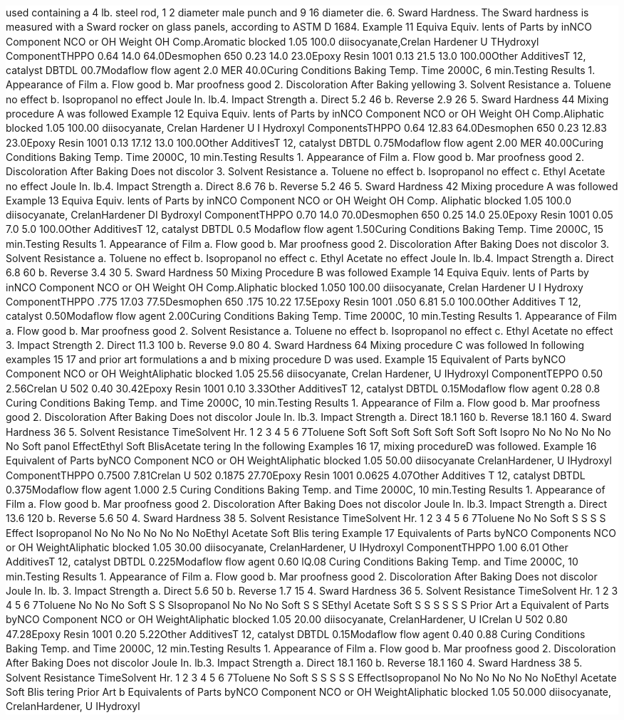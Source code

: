 used containing a 4 lb. steel rod, 1 2 diameter male punch and 9 16 diameter die. 6. Sward Hardness. The Sward hardness is measured with a Sward rocker on glass panels, according to ASTM D 1684. Example 11 Equiva Equiv. lents of Parts by inNCO Component NCO or OH Weight OH Comp.Aromatic blocked 1.05 100.0 diisocyanate,Crelan Hardener U THydroxyl ComponentTHPPO 0.64 14.0 64.0Desmophen 650 0.23 14.0 23.0Epoxy Resin 1001 0.13 21.5 13.0 100.00Other AdditivesT 12, catalyst DBTDL 00.7Modaflow flow agent 2.0 MER 40.0Curing Conditions Baking Temp. Time 2000C, 6 min.Testing Results 1. Appearance of Film a. Flow good b. Mar proofness good 2. Discoloration After Baking yellowing 3. Solvent Resistance a. Toluene no effect b. Isopropanol no effect Joule In. lb.4. Impact Strength a. Direct 5.2 46 b. Reverse 2.9 26 5. Sward Hardness 44 Mixing procedure A was followed Example 12 Equiva Equiv. lents of Parts by inNCO Component NCO or OH Weight OH Comp.Aliphatic blocked 1.05 100.00 diisocyanate, Crelan Hardener U I Hydroxyl ComponentsTHPPO 0.64 12.83 64.0Desmophen 650 0.23 12.83 23.0Epoxy Resin 1001 0.13 17.12 13.0 100.0Other AdditivesT 12, catalyst DBTDL 0.75Modaflow flow agent 2.00 MER 40.00Curing Conditions Baking Temp. Time 2000C, 10 min.Testing Results 1. Appearance of Film a. Flow good b. Mar proofness good 2. Discoloration After Baking Does not discolor 3. Solvent Resistance a. Toluene no effect b. Isopropanol no effect c. Ethyl Acetate no effect Joule In. lb.4. Impact Strength a. Direct 8.6 76 b. Reverse 5.2 46 5. Sward Hardness 42 Mixing procedure A was followed Example 13 Equiva Equiv. lents of Parts by inNCO Component NCO or OH Weight OH Comp. Aliphatic blocked 1.05 100.0 diisocyanate, CrelanHardener DI Bydroxyl ComponentTHPPO 0.70 14.0 70.0Desmophen 650 0.25 14.0 25.0Epoxy Resin 1001 0.05 7.0 5.0 100.0Other AdditivesT 12, catalyst DBTDL 0.5 Modaflow flow agent 1.50Curing Conditions Baking Temp. Time 2000C, 15 min.Testing Results 1. Appearance of Film a. Flow good b. Mar proofness good 2. Discoloration After Baking Does not discolor 3. Solvent Resistance a. Toluene no effect b. Isopropanol no effect c. Ethyl Acetate no effect Joule In. lb.4. Impact Strength a. Direct 6.8 60 b. Reverse 3.4 30 5. Sward Hardness 50 Mixing Procedure B was followed Example 14 Equiva Equiv. lents of Parts by inNCO Component NCO or OH Weight OH Comp.Aliphatic blocked 1.050 100.00 diisocyanate, Crelan Hardener U I Hydroxy ComponentTHPPO .775 17.03 77.5Desmophen 650 .175 10.22 17.5Epoxy Resin 1001 .050 6.81 5.0 100.0Other Additives T 12, catalyst 0.50Modaflow flow agent 2.00Curing Conditions Baking Temp. Time 2000C, 10 min.Testing Results 1. Appearance of Film a. Flow good b. Mar proofness good 2. Solvent Resistance a. Toluene no effect b. Isopropanol no effect c. Ethyl Acetate no effect 3. Impact Strength 2. Direct 11.3 100 b. Reverse 9.0 80 4. Sward Hardness 64 Mixing procedure C was followed In following examples 15 17 and prior art formulations a and b mixing procedure D was used. Example 15 Equivalent of Parts byNCO Component NCO or OH WeightAliphatic blocked 1.05 25.56 diisocyanate, Crelan Hardener, U IHydroxyl ComponentTEPPO 0.50 2.56Crelan U 502 0.40 30.42Epoxy Resin 1001 0.10 3.33Other AdditivesT 12, catalyst DBTDL 0.15Modaflow flow agent 0.28 0.8 Curing Conditions Baking Temp. and Time 2000C, 10 min.Testing Results 1. Appearance of Film a. Flow good b. Mar proofness good 2. Discoloration After Baking Does not discolor Joule In. lb.3. Impact Strength a. Direct 18.1 160 b. Reverse 18.1 160 4. Sward Hardness 36 5. Solvent Resistance TimeSolvent Hr. 1 2 3 4 5 6 7Toluene Soft Soft Soft Soft Soft Soft Soft Isopro No No No No No No Soft panol EffectEthyl Soft BlisAcetate tering In the following Examples 16 17, mixing procedureD was followed. Example 16 Equivalent of Parts byNCO Component NCO or OH WeightAliphatic blocked 1.05 50.00 diisocyanate CrelanHardener, U IHydroxyl ComponentTHPPO 0.7500 7.81Crelan U 502 0.1875 27.70Epoxy Resin 1001 0.0625 4.07Other Additives T 12, catalyst DBTDL 0.375Modaflow flow agent 1.000 2.5 Curing Conditions Baking Temp. and Time 2000C, 10 min.Testing Results 1. Appearance of Film a. Flow good b. Mar proofness good 2. Discoloration After Baking Does not discolor Joule In. lb.3. Impact Strength a. Direct 13.6 120 b. Reverse 5.6 50 4. Sward Hardness 38 5. Solvent Resistance TimeSolvent Hr. 1 2 3 4 5 6 7Toluene No No Soft S S S S Effect Isopropanol No No No No No No NoEthyl Acetate Soft Blis tering Example 17 Equivalents of Parts byNCO Components NCO or OH WeightAliphatic blocked 1.05 30.00 diisocyanate, CrelanHardener, U IHydroxyl ComponentTHPPO 1.00 6.01 Other AdditivesT 12, catalyst DBTDL 0.225Modaflow flow agent 0.60 lQ.08 Curing Conditions Baking Temp. and Time 2000C, 10 min.Testing Results 1. Appearance of Film a. Flow good b. Mar proofness good 2. Discoloration After Baking Does not discolor Joule In. lb. 3. Impact Strength a. Direct 5.6 50 b. Reverse 1.7 15 4. Sward Hardness 36 5. Solvent Resistance TimeSolvent Hr. 1 2 3 4 5 6 7Toluene No No No Soft S S SIsopropanol No No No Soft S S SEthyl Acetate Soft S S S S S S Prior Art a Equivalent of Parts byNCO Component NCO or OH WeightAliphatic blocked 1.05 20.00 diisocyanate, CrelanHardener, U ICrelan U 502 0.80 47.28Epoxy Resin 1001 0.20 5.22Other AdditivesT 12, catalyst DBTDL 0.15Modaflow flow agent 0.40 0.88 Curing Conditions Baking Temp. and Time 2000C, 12 min.Testing Results 1. Appearance of Film a. Flow good b. Mar proofness good 2. Discoloration After Baking Does not discolor Joule In. lb.3. Impact Strength a. Direct 18.1 160 b. Reverse 18.1 160 4. Sward Hardness 38 5. Solvent Resistance TimeSolvent Hr. 1 2 3 4 5 6 7Toluene No Soft S S S S S EffectIsopropanol No No No No No No NoEthyl Acetate Soft Blis tering Prior Art b Equivalents of Parts byNCO Component NCO or OH WeightAliphatic blocked 1.05 50.000 diisocyanate, CrelanHardener, U IHydroxyl